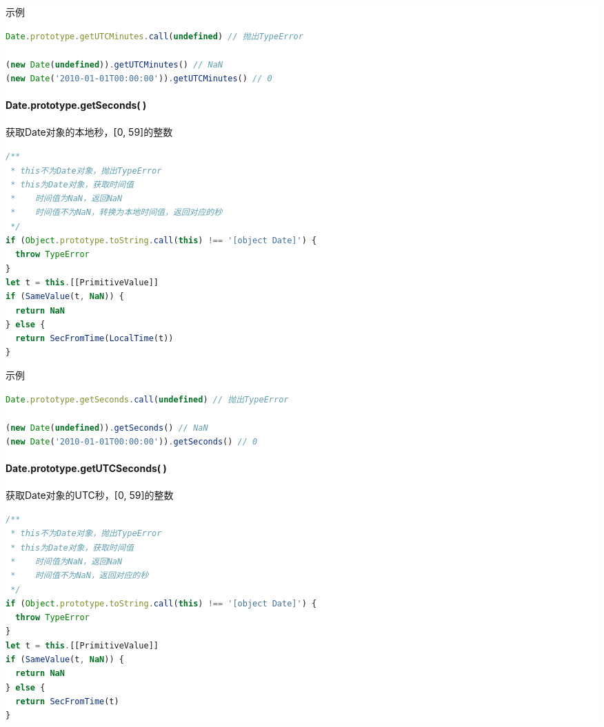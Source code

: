 示例

```javascript
Date.prototype.getUTCMinutes.call(undefined) // 抛出TypeError

(new Date(undefined)).getUTCMinutes() // NaN
(new Date('2010-01-01T00:00:00')).getUTCMinutes() // 0
```

#### Date.prototype.getSeconds( )

获取Date对象的本地秒，[0, 59]的整数

```javascript
/**
 * this不为Date对象，抛出TypeError
 * this为Date对象，获取时间值
 *    时间值为NaN，返回NaN
 *    时间值不为NaN，转换为本地时间值，返回对应的秒
 */
if (Object.prototype.toString.call(this) !== '[object Date]') {
  throw TypeError
}
let t = this.[[PrimitiveValue]]
if (SameValue(t, NaN)) {
  return NaN
} else {
  return SecFromTime(LocalTime(t))
}
```

示例

```javascript
Date.prototype.getSeconds.call(undefined) // 抛出TypeError

(new Date(undefined)).getSeconds() // NaN
(new Date('2010-01-01T00:00:00')).getSeconds() // 0
```

#### Date.prototype.getUTCSeconds( )

获取Date对象的UTC秒，[0, 59]的整数

```javascript
/**
 * this不为Date对象，抛出TypeError
 * this为Date对象，获取时间值
 *    时间值为NaN，返回NaN
 *    时间值不为NaN，返回对应的秒
 */
if (Object.prototype.toString.call(this) !== '[object Date]') {
  throw TypeError
}
let t = this.[[PrimitiveValue]]
if (SameValue(t, NaN)) {
  return NaN
} else {
  return SecFromTime(t)
}
```

